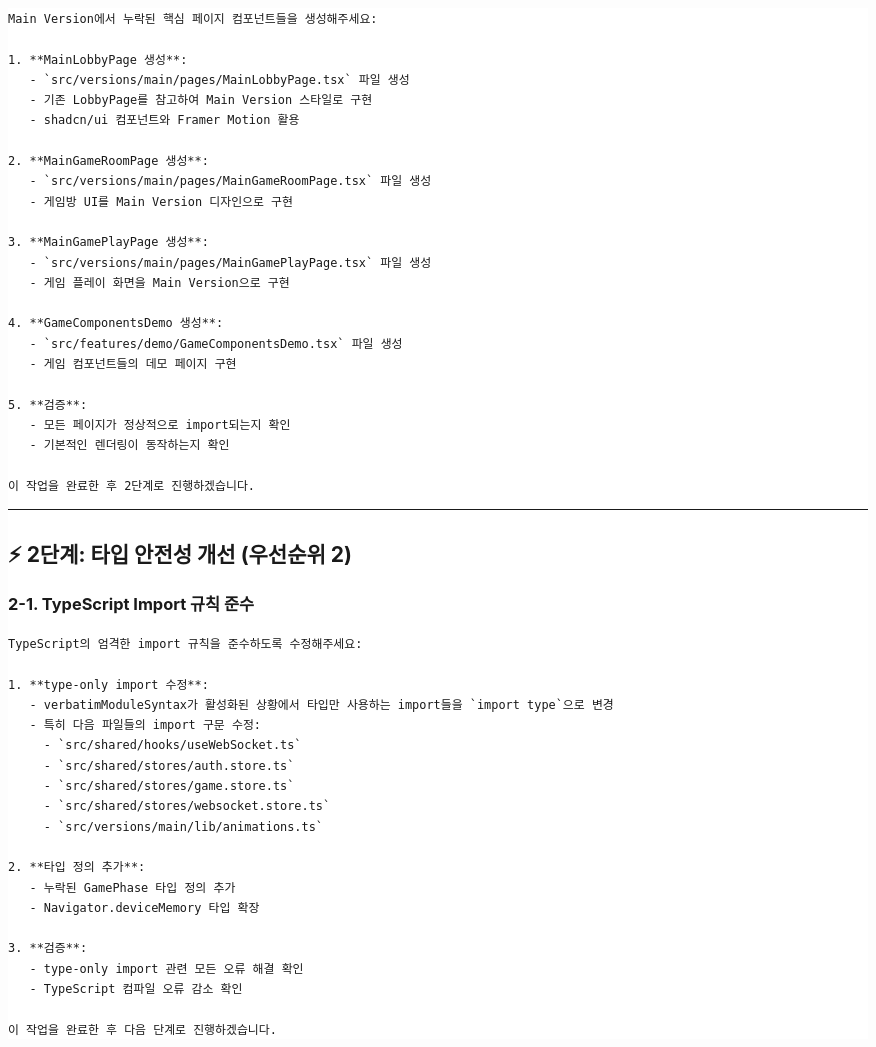 ```
Main Version에서 누락된 핵심 페이지 컴포넌트들을 생성해주세요:

1. **MainLobbyPage 생성**:
   - `src/versions/main/pages/MainLobbyPage.tsx` 파일 생성
   - 기존 LobbyPage를 참고하여 Main Version 스타일로 구현
   - shadcn/ui 컴포넌트와 Framer Motion 활용

2. **MainGameRoomPage 생성**:
   - `src/versions/main/pages/MainGameRoomPage.tsx` 파일 생성
   - 게임방 UI를 Main Version 디자인으로 구현

3. **MainGamePlayPage 생성**:
   - `src/versions/main/pages/MainGamePlayPage.tsx` 파일 생성
   - 게임 플레이 화면을 Main Version으로 구현

4. **GameComponentsDemo 생성**:
   - `src/features/demo/GameComponentsDemo.tsx` 파일 생성
   - 게임 컴포넌트들의 데모 페이지 구현

5. **검증**:
   - 모든 페이지가 정상적으로 import되는지 확인
   - 기본적인 렌더링이 동작하는지 확인

이 작업을 완료한 후 2단계로 진행하겠습니다.
```

---

## ⚡ **2단계: 타입 안전성 개선 (우선순위 2)**

### 2-1. TypeScript Import 규칙 준수

```
TypeScript의 엄격한 import 규칙을 준수하도록 수정해주세요:

1. **type-only import 수정**:
   - verbatimModuleSyntax가 활성화된 상황에서 타입만 사용하는 import들을 `import type`으로 변경
   - 특히 다음 파일들의 import 구문 수정:
     - `src/shared/hooks/useWebSocket.ts`
     - `src/shared/stores/auth.store.ts`
     - `src/shared/stores/game.store.ts`
     - `src/shared/stores/websocket.store.ts`
     - `src/versions/main/lib/animations.ts`

2. **타입 정의 추가**:
   - 누락된 GamePhase 타입 정의 추가
   - Navigator.deviceMemory 타입 확장

3. **검증**:
   - type-only import 관련 모든 오류 해결 확인
   - TypeScript 컴파일 오류 감소 확인

이 작업을 완료한 후 다음 단계로 진행하겠습니다.
```
